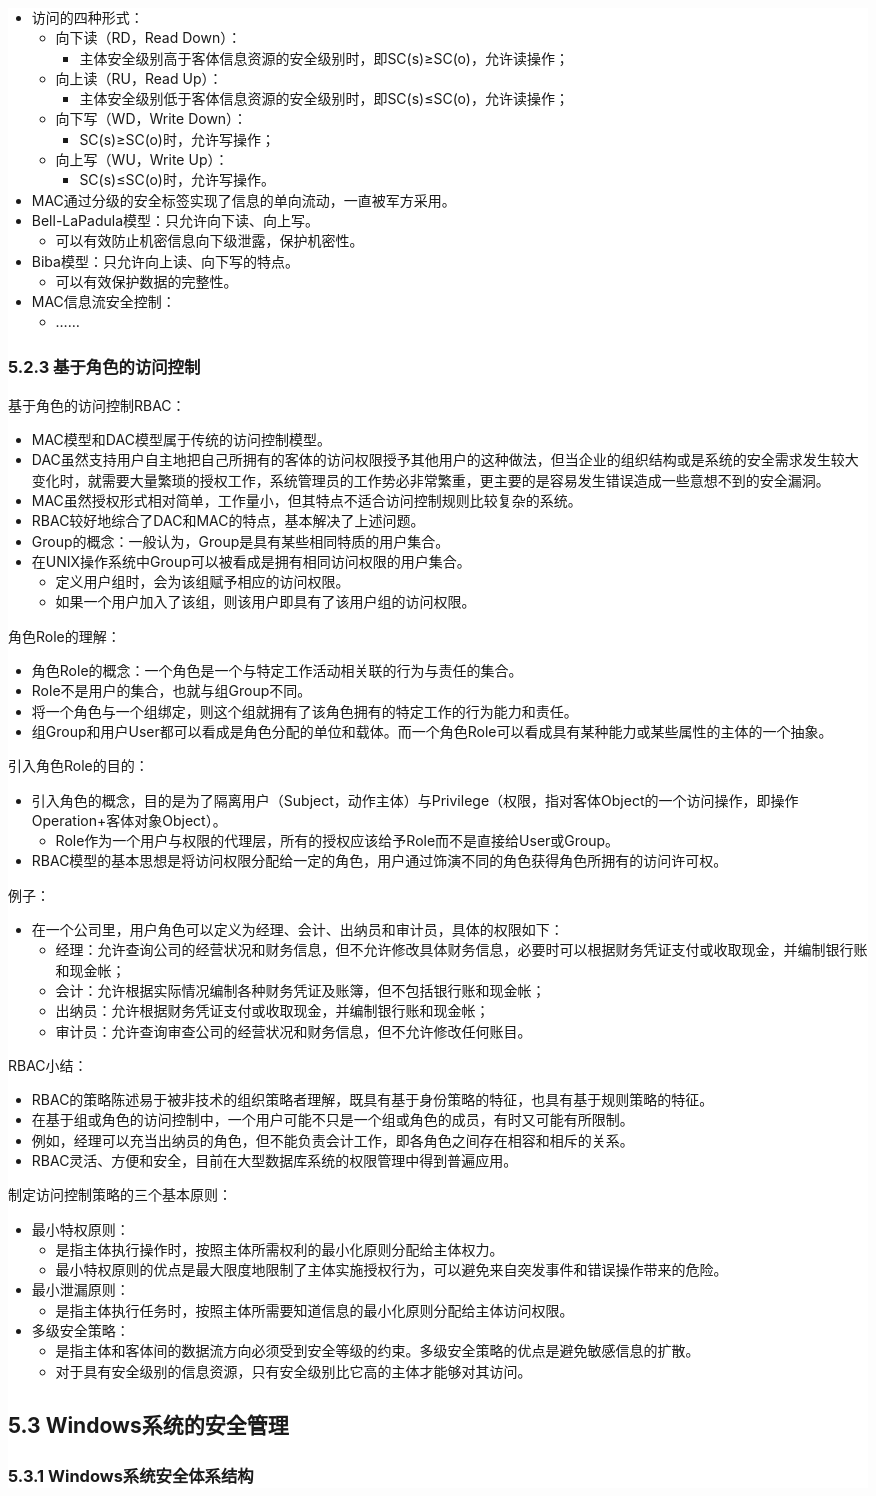 - 访问的四种形式：
    - 向下读（RD，Read Down）：
        - 主体安全级别高于客体信息资源的安全级别时，即SC(s)≥SC(o)，允许读操作； 
    - 向上读（RU，Read Up）：
        - 主体安全级别低于客体信息资源的安全级别时，即SC(s)≤SC(o)，允许读操作；
    - 向下写（WD，Write Down）：
        - SC(s)≥SC(o)时，允许写操作；
    - 向上写（WU，Write Up）：
        - SC(s)≤SC(o)时，允许写操作。
- MAC通过分级的安全标签实现了信息的单向流动，一直被军方采用。
- Bell-LaPadula模型：只允许向下读、向上写。
    - 可以有效防止机密信息向下级泄露，保护机密性。
- Biba模型：只允许向上读、向下写的特点。
    - 可以有效保护数据的完整性。
- MAC信息流安全控制：
    - ……
### 5.2.3 基于角色的访问控制
基于角色的访问控制RBAC：
- MAC模型和DAC模型属于传统的访问控制模型。
- DAC虽然支持用户自主地把自己所拥有的客体的访问权限授予其他用户的这种做法，但当企业的组织结构或是系统的安全需求发生较大变化时，就需要大量繁琐的授权工作，系统管理员的工作势必非常繁重，更主要的是容易发生错误造成一些意想不到的安全漏洞。
- MAC虽然授权形式相对简单，工作量小，但其特点不适合访问控制规则比较复杂的系统。
- RBAC较好地综合了DAC和MAC的特点，基本解决了上述问题。
- Group的概念：一般认为，Group是具有某些相同特质的用户集合。
- 在UNIX操作系统中Group可以被看成是拥有相同访问权限的用户集合。
    - 定义用户组时，会为该组赋予相应的访问权限。
    - 如果一个用户加入了该组，则该用户即具有了该用户组的访问权限。

角色Role的理解：
- 角色Role的概念：一个角色是一个与特定工作活动相关联的行为与责任的集合。
- Role不是用户的集合，也就与组Group不同。
- 将一个角色与一个组绑定，则这个组就拥有了该角色拥有的特定工作的行为能力和责任。
- 组Group和用户User都可以看成是角色分配的单位和载体。而一个角色Role可以看成具有某种能力或某些属性的主体的一个抽象。

引入角色Role的目的：
- 引入角色的概念，目的是为了隔离用户（Subject，动作主体）与Privilege（权限，指对客体Object的一个访问操作，即操作Operation+客体对象Object）。
    - Role作为一个用户与权限的代理层，所有的授权应该给予Role而不是直接给User或Group。
- RBAC模型的基本思想是将访问权限分配给一定的角色，用户通过饰演不同的角色获得角色所拥有的访问许可权。

例子：
- 在一个公司里，用户角色可以定义为经理、会计、出纳员和审计员，具体的权限如下：
    - 经理：允许查询公司的经营状况和财务信息，但不允许修改具体财务信息，必要时可以根据财务凭证支付或收取现金，并编制银行账和现金帐；
    - 会计：允许根据实际情况编制各种财务凭证及账簿，但不包括银行账和现金帐；
    - 出纳员：允许根据财务凭证支付或收取现金，并编制银行账和现金帐；
    - 审计员：允许查询审查公司的经营状况和财务信息，但不允许修改任何账目。

RBAC小结：
- RBAC的策略陈述易于被非技术的组织策略者理解，既具有基于身份策略的特征，也具有基于规则策略的特征。
- 在基于组或角色的访问控制中，一个用户可能不只是一个组或角色的成员，有时又可能有所限制。
- 例如，经理可以充当出纳员的角色，但不能负责会计工作，即各角色之间存在相容和相斥的关系。 
- RBAC灵活、方便和安全，目前在大型数据库系统的权限管理中得到普遍应用。

制定访问控制策略的三个基本原则：
- 最小特权原则：
    - 是指主体执行操作时，按照主体所需权利的最小化原则分配给主体权力。
    - 最小特权原则的优点是最大限度地限制了主体实施授权行为，可以避免来自突发事件和错误操作带来的危险。
- 最小泄漏原则：
    - 是指主体执行任务时，按照主体所需要知道信息的最小化原则分配给主体访问权限。
- 多级安全策略：
    - 是指主体和客体间的数据流方向必须受到安全等级的约束。多级安全策略的优点是避免敏感信息的扩散。
    - 对于具有安全级别的信息资源，只有安全级别比它高的主体才能够对其访问。
## 5.3 Windows系统的安全管理
### 5.3.1 Windows系统安全体系结构